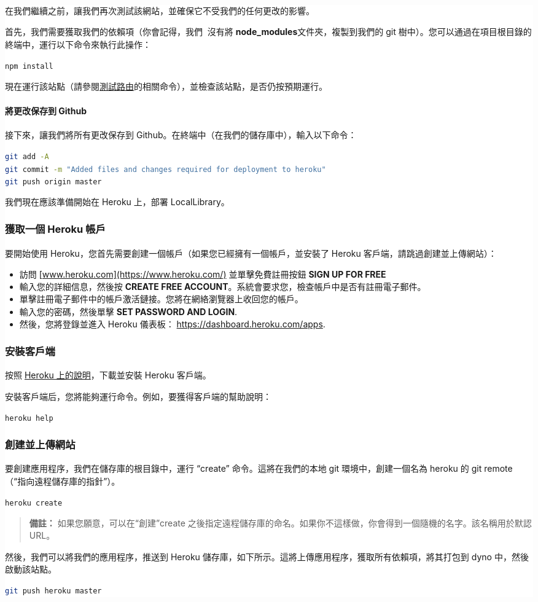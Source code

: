 在我們繼續之前，讓我們再次測試該網站，並確保它不受我們的任何更改的影響。

首先，我們需要獲取我們的依賴項（你會記得，我們 ​​ 沒有將 **node_modules**文件夾，複製到我們的 git 樹中）。您可以通過在項目根目錄的終端中，運行以下命令來執行此操作：

```bash
npm install
```

現在運行該站點（請參閱[測試路由](/zh-TW/docs/Learn/Server-side/Express_Nodejs/routes#Testing_the_routes)的相關命令），並檢查該站點，是否仍按預期運行。

#### 將更改保存到 Github

接下來，讓我們將所有更改保存到 Github。在終端中（在我們的儲存庫中），輸入以下命令：

```bash
git add -A
git commit -m "Added files and changes required for deployment to heroku"
git push origin master
```

我們現在應該準備開始在 Heroku 上，部署 LocalLibrary。

### 獲取一個 Heroku 帳戶

要開始使用 Heroku，您首先需要創建一個帳戶（如果您已經擁有一個帳戶，並安裝了 Heroku 客戶端，請跳過創建並上傳網站）：

- 訪問 [www.heroku.com](https://www.heroku.com/) 並單擊免費註冊按鈕 **SIGN UP FOR FREE**
- 輸入您的詳細信息，然後按 **CREATE FREE ACCOUNT**。系統會要求您，檢查帳戶中是否有註冊電子郵件。
- 單擊註冊電子郵件中的帳戶激活鏈接。您將在網絡瀏覽器上收回您的帳戶。
- 輸入您的密碼，然後單擊 **SET PASSWORD AND LOGIN**.
- 然後，您將登錄並進入 Heroku 儀表板： <https://dashboard.heroku.com/apps>.

### 安裝客戶端

按照 [Heroku 上的說明](https://devcenter.heroku.com/articles/getting-started-with-python#set-up)，下載並安裝 Heroku 客戶端。

安裝客戶端后，您將能夠運行命令。例如，要獲得客戶端的幫助說明：

```bash
heroku help
```

### 創建並上傳網站

要創建應用程序，我們在儲存庫的根目錄中，運行 “create” 命令。這將在我們的本地 git 環境中，創建一個名為 heroku 的 git remote（“指向遠程儲存庫的指針”）。

```bash
heroku create
```

> **備註：** 如果您願意，可以在“創建”create 之後指定遠程儲存庫的命名。如果你不這樣做，你會得到一個隨機的名字。該名稱用於默認 URL。

然後，我們可以將我們的應用程序，推送到 Heroku 儲存庫，如下所示。這將上傳應用程序，獲取所有依賴項，將其打包到 dyno 中，然後啟動該站點。

```bash
git push heroku master
```
